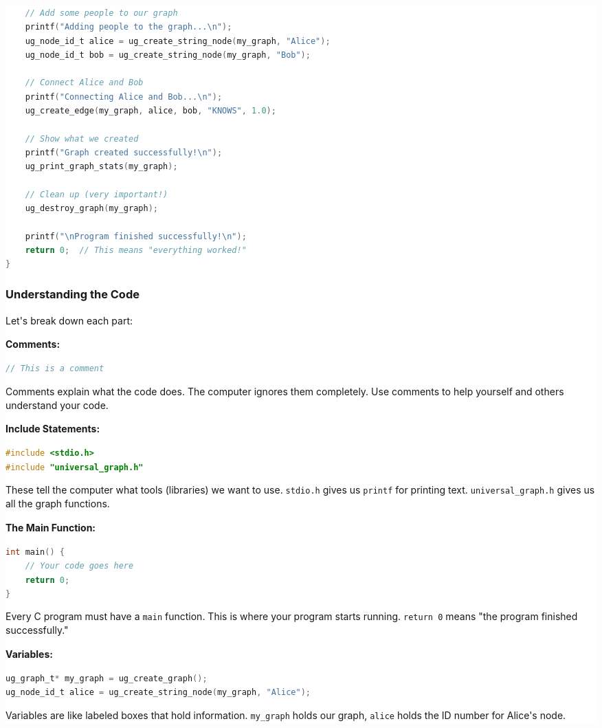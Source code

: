 ```c
    // Add some people to our graph
    printf("Adding people to the graph...\n");
    ug_node_id_t alice = ug_create_string_node(my_graph, "Alice");
    ug_node_id_t bob = ug_create_string_node(my_graph, "Bob");
    
    // Connect Alice and Bob
    printf("Connecting Alice and Bob...\n");
    ug_create_edge(my_graph, alice, bob, "KNOWS", 1.0);
    
    // Show what we created
    printf("Graph created successfully!\n");
    ug_print_graph_stats(my_graph);
    
    // Clean up (very important!)
    ug_destroy_graph(my_graph);
    
    printf("\nProgram finished successfully!\n");
    return 0;  // This means "everything worked!"
}
```

### Understanding the Code

Let's break down each part:

**Comments:**
```c
// This is a comment
```
Comments explain what the code does. The computer ignores them completely. Use comments to help yourself and others understand your code.

**Include Statements:**
```c
#include <stdio.h>
#include "universal_graph.h"
```
These tell the computer what tools (libraries) we want to use. `stdio.h` gives us `printf` for printing text. `universal_graph.h` gives us all the graph functions.

**The Main Function:**
```c
int main() {
    // Your code goes here
    return 0;
}
```
Every C program must have a `main` function. This is where your program starts running. `return 0` means "the program finished successfully."

**Variables:**
```c
ug_graph_t* my_graph = ug_create_graph();
ug_node_id_t alice = ug_create_string_node(my_graph, "Alice");
```
Variables are like labeled boxes that hold information. `my_graph` holds our graph, `alice` holds the ID number for Alice's node.
